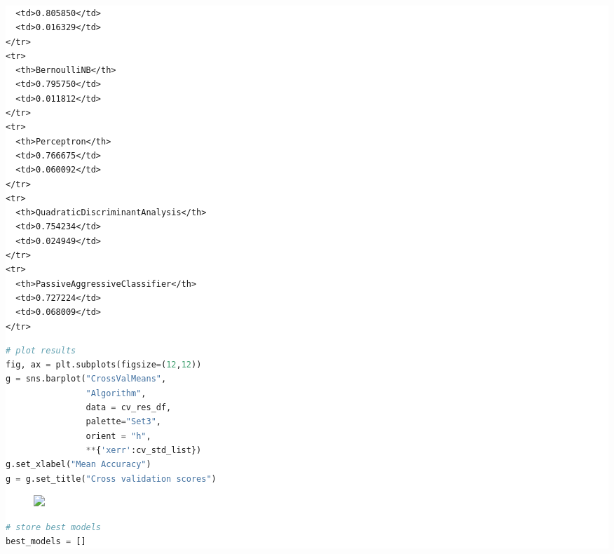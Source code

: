       <td>0.805850</td>
      <td>0.016329</td>
    </tr>
    <tr>
      <th>BernoulliNB</th>
      <td>0.795750</td>
      <td>0.011812</td>
    </tr>
    <tr>
      <th>Perceptron</th>
      <td>0.766675</td>
      <td>0.060092</td>
    </tr>
    <tr>
      <th>QuadraticDiscriminantAnalysis</th>
      <td>0.754234</td>
      <td>0.024949</td>
    </tr>
    <tr>
      <th>PassiveAggressiveClassifier</th>
      <td>0.727224</td>
      <td>0.068009</td>
    </tr>
  </tbody>
</table>
</div>




```python
# plot results
fig, ax = plt.subplots(figsize=(12,12))
g = sns.barplot("CrossValMeans",
                "Algorithm",
                data = cv_res_df,
                palette="Set3",
                orient = "h",
                **{'xerr':cv_std_list})
g.set_xlabel("Mean Accuracy")
g = g.set_title("Cross validation scores")
```


<figure>
    <img src="https://tdody.github.io/assets/img/2020-02-02-Titanic/output_181_0.png">
</figure>



```python
# store best models
best_models = []
```

